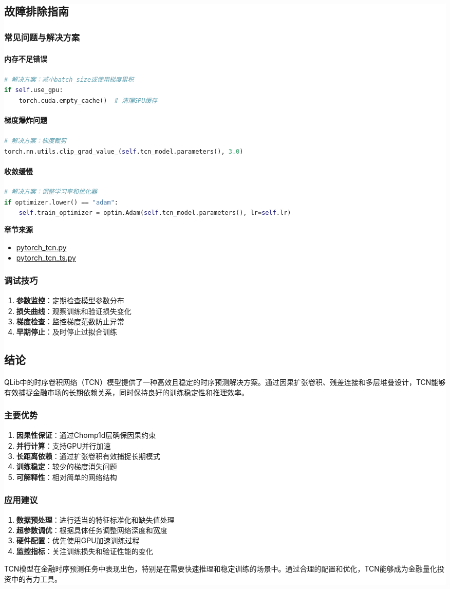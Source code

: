 ## 故障排除指南

### 常见问题与解决方案

#### 内存不足错误

```python
# 解决方案：减小batch_size或使用梯度累积
if self.use_gpu:
    torch.cuda.empty_cache()  # 清理GPU缓存
```

#### 梯度爆炸问题

```python
# 解决方案：梯度裁剪
torch.nn.utils.clip_grad_value_(self.tcn_model.parameters(), 3.0)
```

#### 收敛缓慢

```python
# 解决方案：调整学习率和优化器
if optimizer.lower() == "adam":
    self.train_optimizer = optim.Adam(self.tcn_model.parameters(), lr=self.lr)
```

**章节来源**
- [pytorch_tcn.py](file://qlib/contrib/model/pytorch_tcn.py#L175-L185)
- [pytorch_tcn_ts.py](file://qlib/contrib/model/pytorch_tcn_ts.py#L190-L200)

### 调试技巧

1. **参数监控**：定期检查模型参数分布
2. **损失曲线**：观察训练和验证损失变化
3. **梯度检查**：监控梯度范数防止异常
4. **早期停止**：及时停止过拟合训练

## 结论

QLib中的时序卷积网络（TCN）模型提供了一种高效且稳定的时序预测解决方案。通过因果扩张卷积、残差连接和多层堆叠设计，TCN能够有效捕捉金融市场的长期依赖关系，同时保持良好的训练稳定性和推理效率。

### 主要优势

1. **因果性保证**：通过Chomp1d层确保因果约束
2. **并行计算**：支持GPU并行加速
3. **长距离依赖**：通过扩张卷积有效捕捉长期模式
4. **训练稳定**：较少的梯度消失问题
5. **可解释性**：相对简单的网络结构

### 应用建议

1. **数据预处理**：进行适当的特征标准化和缺失值处理
2. **超参数调优**：根据具体任务调整网络深度和宽度
3. **硬件配置**：优先使用GPU加速训练过程
4. **监控指标**：关注训练损失和验证性能的变化

TCN模型在金融时序预测任务中表现出色，特别是在需要快速推理和稳定训练的场景中。通过合理的配置和优化，TCN能够成为金融量化投资中的有力工具。